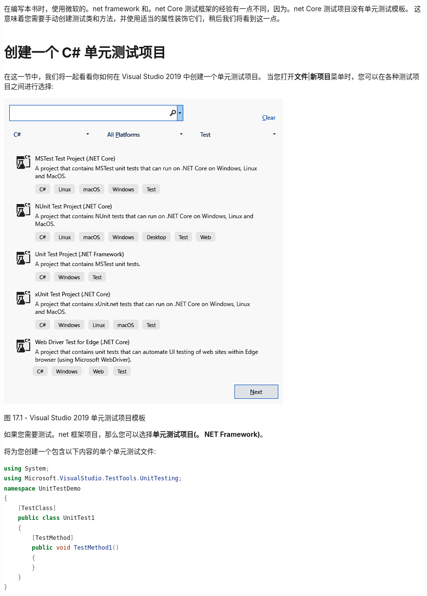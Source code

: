 在编写本书时，使用微软的。net framework 和。net Core 测试框架的经验有一点不同，因为。net Core 测试项目没有单元测试模板。 这意味着您需要手动创建测试类和方法，并使用适当的属性装饰它们，稍后我们将看到这一点。

# 创建一个 C# 单元测试项目

在这一节中，我们将一起看看你如何在 Visual Studio 2019 中创建一个单元测试项目。 当您打开**文件**|**新项目**菜单时，您可以在各种测试项目之间进行选择:

![Figure 17.1 - Visual Studio 2019 unit-testing project templates ](img/Figure_17.1_B12346.jpg)

图 17.1 - Visual Studio 2019 单元测试项目模板

如果您需要测试。net 框架项目，那么您可以选择**单元测试项目(。 NET Framework)**。

将为您创建一个包含以下内容的单个单元测试文件:

```cs
using System;
using Microsoft.VisualStudio.TestTools.UnitTesting;
namespace UnitTestDemo
{
    [TestClass]
    public class UnitTest1
    {
        [TestMethod]
        public void TestMethod1()
        {
        }
    }
}
```
